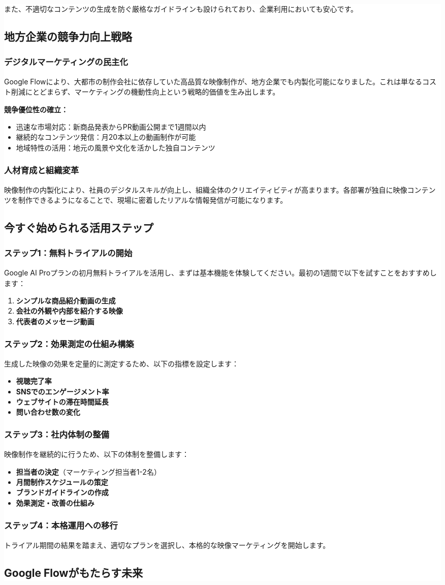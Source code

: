 また、不適切なコンテンツの生成を防ぐ厳格なガイドラインも設けられており、企業利用においても安心です。

## 地方企業の競争力向上戦略

### デジタルマーケティングの民主化

Google Flowにより、大都市の制作会社に依存していた高品質な映像制作が、地方企業でも内製化可能になりました。これは単なるコスト削減にとどまらず、マーケティングの機動性向上という戦略的価値を生み出します。

**競争優位性の確立：**
- 迅速な市場対応：新商品発表からPR動画公開まで1週間以内
- 継続的なコンテンツ発信：月20本以上の動画制作が可能
- 地域特性の活用：地元の風景や文化を活かした独自コンテンツ

### 人材育成と組織変革

映像制作の内製化により、社員のデジタルスキルが向上し、組織全体のクリエイティビティが高まります。各部署が独自に映像コンテンツを制作できるようになることで、現場に密着したリアルな情報発信が可能になります。

## 今すぐ始められる活用ステップ

### ステップ1：無料トライアルの開始

Google AI Proプランの初月無料トライアルを活用し、まずは基本機能を体験してください。最初の1週間で以下を試すことをおすすめします：

1. **シンプルな商品紹介動画の生成**
2. **会社の外観や内部を紹介する映像**
3. **代表者のメッセージ動画**

### ステップ2：効果測定の仕組み構築

生成した映像の効果を定量的に測定するため、以下の指標を設定します：

- **視聴完了率**
- **SNSでのエンゲージメント率**
- **ウェブサイトの滞在時間延長**
- **問い合わせ数の変化**

### ステップ3：社内体制の整備

映像制作を継続的に行うため、以下の体制を整備します：

- **担当者の決定**（マーケティング担当者1-2名）
- **月間制作スケジュールの策定**
- **ブランドガイドラインの作成**
- **効果測定・改善の仕組み**

### ステップ4：本格運用への移行

トライアル期間の結果を踏まえ、適切なプランを選択し、本格的な映像マーケティングを開始します。

## Google Flowがもたらす未来

